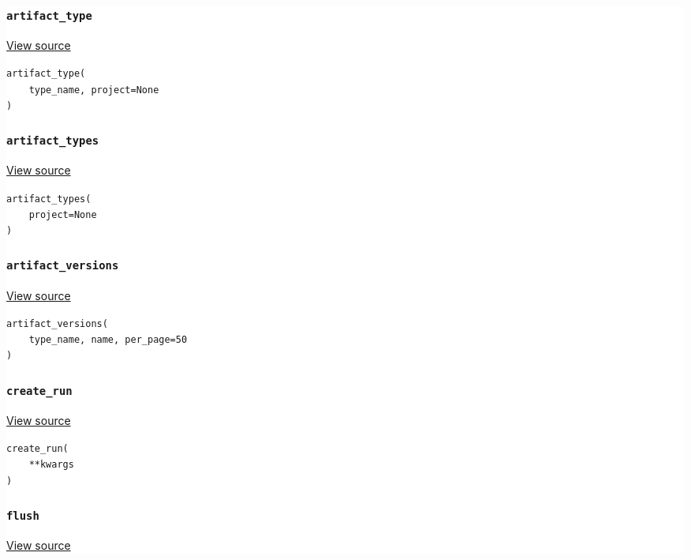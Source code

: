 </table>



<h3 id="artifact_type"><code>artifact_type</code></h3>

<a target="_blank" href="https://www.github.com/wandb/client/tree/master/wandb/apis/public.py#L484-L487">View source</a>

<pre class="devsite-click-to-copy prettyprint lang-py tfo-signature-link">
<code>artifact_type(
    type_name, project=None
)
</code></pre>




<h3 id="artifact_types"><code>artifact_types</code></h3>

<a target="_blank" href="https://www.github.com/wandb/client/tree/master/wandb/apis/public.py#L479-L482">View source</a>

<pre class="devsite-click-to-copy prettyprint lang-py tfo-signature-link">
<code>artifact_types(
    project=None
)
</code></pre>




<h3 id="artifact_versions"><code>artifact_versions</code></h3>

<a target="_blank" href="https://www.github.com/wandb/client/tree/master/wandb/apis/public.py#L489-L493">View source</a>

<pre class="devsite-click-to-copy prettyprint lang-py tfo-signature-link">
<code>artifact_versions(
    type_name, name, per_page=50
)
</code></pre>




<h3 id="create_run"><code>create_run</code></h3>

<a target="_blank" href="https://www.github.com/wandb/client/tree/master/wandb/apis/public.py#L245-L248">View source</a>

<pre class="devsite-click-to-copy prettyprint lang-py tfo-signature-link">
<code>create_run(
    **kwargs
)
</code></pre>




<h3 id="flush"><code>flush</code></h3>

<a target="_blank" href="https://www.github.com/wandb/client/tree/master/wandb/apis/public.py#L276-L281">View source</a>
